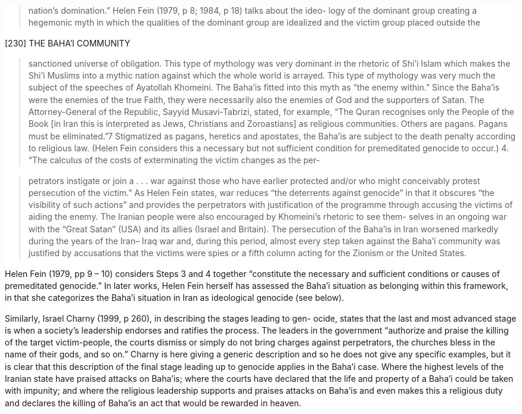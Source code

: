 > nation’s domination.” Helen Fein (1979, p 8; 1984, p 18) talks about the ideo-
> logy of the dominant group creating a hegemonic myth in which the qualities
> of the dominant group are idealized and the victim group placed outside the

\[230\] THE BAHA’I COMMUNITY

> sanctioned universe of obligation. This type of mythology was very dominant
> in the rhetoric of Shi’i Islam which makes the Shi’i Muslims into a mythic
> nation against which the whole world is arrayed. This type of mythology
> was very much the subject of the speeches of Ayatollah Khomeini. The
> Baha’is fitted into this myth as “the enemy within.” Since the Baha’is were
> the enemies of the true Faith, they were necessarily also the enemies of God
> and the supporters of Satan. The Attorney-General of the Republic, Sayyid
> Musavi-Tabrizi, stated, for example, “The Quran recognises only the People
> of the Book [in Iran this is interpreted as Jews, Christians and Zoroastians]
> as religious communities. Others are pagans. Pagans must be eliminated.”7
> Stigmatized as pagans, heretics and apostates, the Baha’is are subject to the
> death penalty according to religious law. (Helen Fein considers this a necessary
> but not sufficient condition for premeditated genocide to occur.)
4\. “The calculus of the costs of exterminating the victim changes as the per-

> petrators instigate or join a . . . war against those who have earlier protected
> and/or who might conceivably protest persecution of the victim.” As Helen
> Fein states, war reduces “the deterrents against genocide” in that it obscures
> “the visibility of such actions” and provides the perpetrators with justification
> of the programme through accusing the victims of aiding the enemy. The
> Iranian people were also encouraged by Khomeini’s rhetoric to see them-
> selves in an ongoing war with the “Great Satan” (USA) and its allies (Israel
> and Britain). The persecution of the Baha’is in Iran worsened markedly
> during the years of the Iran– Iraq war and, during this period, almost every
> step taken against the Baha’i community was justified by accusations that
> the victims were spies or a fifth column acting for the Zionism or the United
> States.

Helen Fein (1979, pp 9 – 10) considers Steps 3 and 4 together “constitute the
necessary and sufficient conditions or causes of premeditated genocide.” In later
works, Helen Fein herself has assessed the Baha’i situation as belonging within
this framework, in that she categorizes the Baha’i situation in Iran as ideological
genocide (see below).

Similarly, Israel Charny (1999, p 260), in describing the stages leading to gen-
ocide, states that the last and most advanced stage is when a society’s leadership
endorses and ratifies the process. The leaders in the government “authorize and
praise the killing of the target victim-people, the courts dismiss or simply do
not bring charges against perpetrators, the churches bless in the name of their
gods, and so on.” Charny is here giving a generic description and so he does
not give any specific examples, but it is clear that this description of the final
stage leading up to genocide applies in the Baha’i case. Where the highest
levels of the Iranian state have praised attacks on Baha’is; where the courts
have declared that the life and property of a Baha’i could be taken with impunity;
and where the religious leadership supports and praises attacks on Baha’is and
even makes this a religious duty and declares the killing of Baha’is an act that
would be rewarded in heaven.

